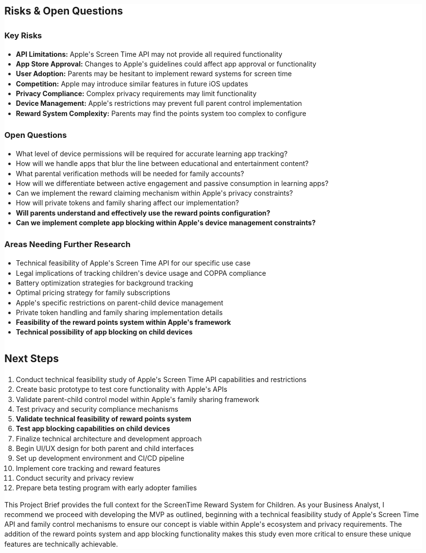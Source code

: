 ## Risks & Open Questions

### Key Risks
- **API Limitations:** Apple's Screen Time API may not provide all required functionality
- **App Store Approval:** Changes to Apple's guidelines could affect app approval or functionality
- **User Adoption:** Parents may be hesitant to implement reward systems for screen time
- **Competition:** Apple may introduce similar features in future iOS updates
- **Privacy Compliance:** Complex privacy requirements may limit functionality
- **Device Management:** Apple's restrictions may prevent full parent control implementation
- **Reward System Complexity:** Parents may find the points system too complex to configure

### Open Questions
- What level of device permissions will be required for accurate learning app tracking?
- How will we handle apps that blur the line between educational and entertainment content?
- What parental verification methods will be needed for family accounts?
- How will we differentiate between active engagement and passive consumption in learning apps?
- Can we implement the reward claiming mechanism within Apple's privacy constraints?
- How will private tokens and family sharing affect our implementation?
- **Will parents understand and effectively use the reward points configuration?**
- **Can we implement complete app blocking within Apple's device management constraints?**

### Areas Needing Further Research
- Technical feasibility of Apple's Screen Time API for our specific use case
- Legal implications of tracking children's device usage and COPPA compliance
- Battery optimization strategies for background tracking
- Optimal pricing strategy for family subscriptions
- Apple's specific restrictions on parent-child device management
- Private token handling and family sharing implementation details
- **Feasibility of the reward points system within Apple's framework**
- **Technical possibility of app blocking on child devices**

## Next Steps

1. Conduct technical feasibility study of Apple's Screen Time API capabilities and restrictions
2. Create basic prototype to test core functionality with Apple's APIs
3. Validate parent-child control model within Apple's family sharing framework
4. Test privacy and security compliance mechanisms
5. **Validate technical feasibility of reward points system**
6. **Test app blocking capabilities on child devices**
7. Finalize technical architecture and development approach
8. Begin UI/UX design for both parent and child interfaces
9. Set up development environment and CI/CD pipeline
10. Implement core tracking and reward features
11. Conduct security and privacy review
12. Prepare beta testing program with early adopter families

This Project Brief provides the full context for the ScreenTime Reward System for Children. As your Business Analyst, I recommend we proceed with developing the MVP as outlined, beginning with a technical feasibility study of Apple's Screen Time API and family control mechanisms to ensure our concept is viable within Apple's ecosystem and privacy requirements. The addition of the reward points system and app blocking functionality makes this study even more critical to ensure these unique features are technically achievable.